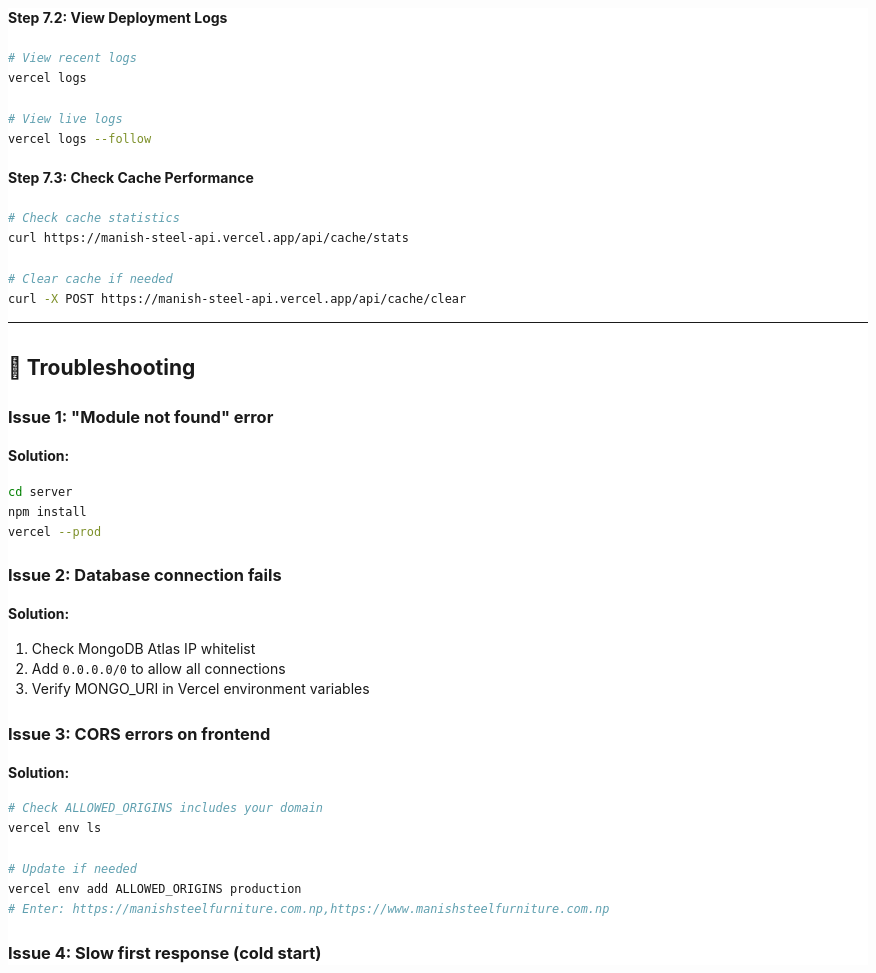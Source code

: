 #### Step 7.2: View Deployment Logs

```bash
# View recent logs
vercel logs

# View live logs
vercel logs --follow
```

#### Step 7.3: Check Cache Performance

```bash
# Check cache statistics
curl https://manish-steel-api.vercel.app/api/cache/stats

# Clear cache if needed
curl -X POST https://manish-steel-api.vercel.app/api/cache/clear
```

---

## 🔧 Troubleshooting

### Issue 1: "Module not found" error

**Solution:**
```bash
cd server
npm install
vercel --prod
```

### Issue 2: Database connection fails

**Solution:**
1. Check MongoDB Atlas IP whitelist
2. Add `0.0.0.0/0` to allow all connections
3. Verify MONGO_URI in Vercel environment variables

### Issue 3: CORS errors on frontend

**Solution:**
```bash
# Check ALLOWED_ORIGINS includes your domain
vercel env ls

# Update if needed
vercel env add ALLOWED_ORIGINS production
# Enter: https://manishsteelfurniture.com.np,https://www.manishsteelfurniture.com.np
```

### Issue 4: Slow first response (cold start)
